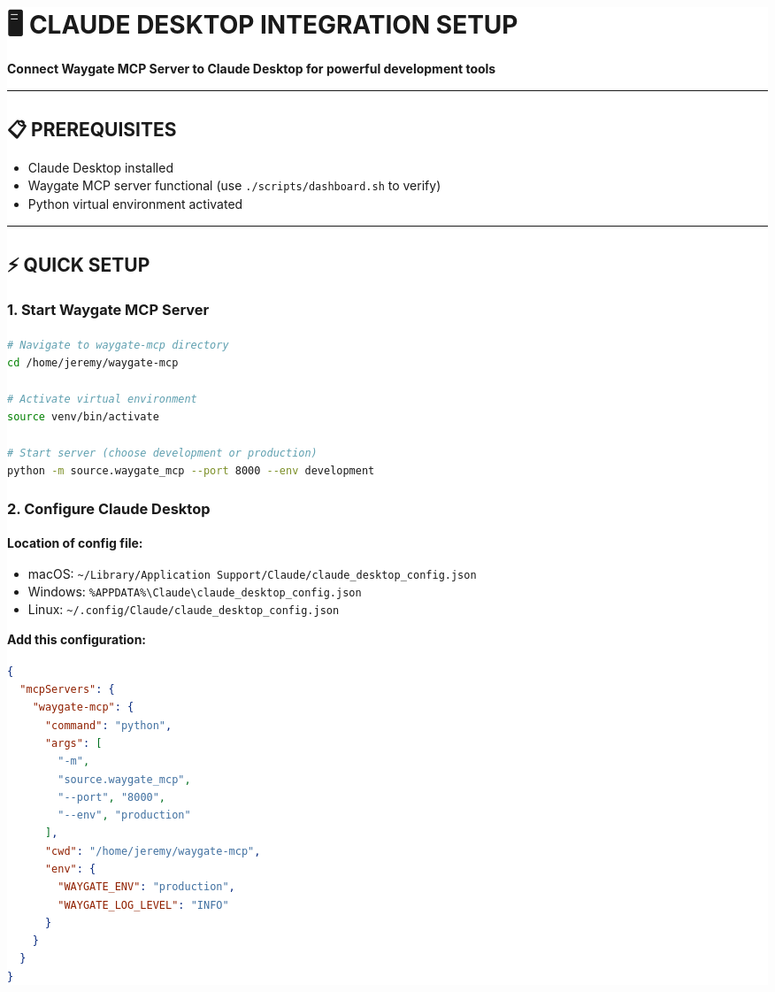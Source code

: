 # 🖥️ CLAUDE DESKTOP INTEGRATION SETUP

**Connect Waygate MCP Server to Claude Desktop for powerful development tools**

---

## 📋 PREREQUISITES

- Claude Desktop installed
- Waygate MCP server functional (use `./scripts/dashboard.sh` to verify)
- Python virtual environment activated

---

## ⚡ QUICK SETUP

### 1. Start Waygate MCP Server

```bash
# Navigate to waygate-mcp directory
cd /home/jeremy/waygate-mcp

# Activate virtual environment
source venv/bin/activate

# Start server (choose development or production)
python -m source.waygate_mcp --port 8000 --env development
```

### 2. Configure Claude Desktop

**Location of config file:**
- macOS: `~/Library/Application Support/Claude/claude_desktop_config.json`
- Windows: `%APPDATA%\Claude\claude_desktop_config.json`
- Linux: `~/.config/Claude/claude_desktop_config.json`

**Add this configuration:**

```json
{
  "mcpServers": {
    "waygate-mcp": {
      "command": "python",
      "args": [
        "-m",
        "source.waygate_mcp",
        "--port", "8000",
        "--env", "production"
      ],
      "cwd": "/home/jeremy/waygate-mcp",
      "env": {
        "WAYGATE_ENV": "production",
        "WAYGATE_LOG_LEVEL": "INFO"
      }
    }
  }
}
```
